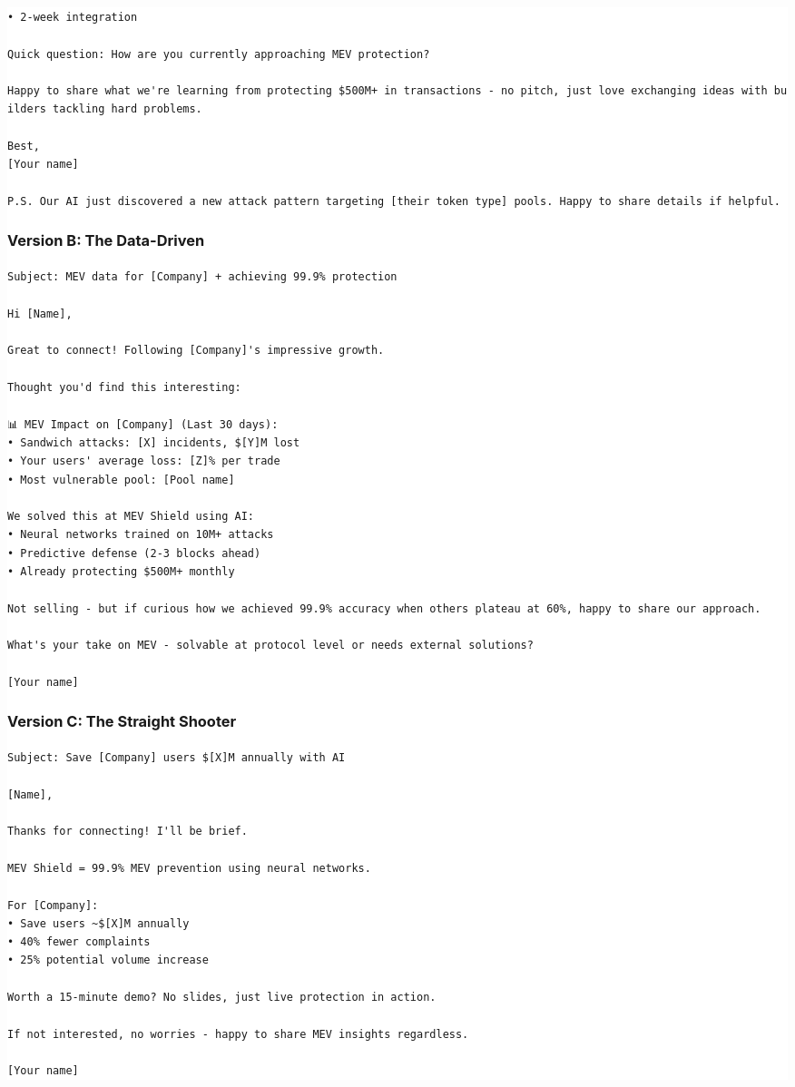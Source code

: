 ```
• 2-week integration

Quick question: How are you currently approaching MEV protection?

Happy to share what we're learning from protecting $500M+ in transactions - no pitch, just love exchanging ideas with builders tackling hard problems.

Best,
[Your name]

P.S. Our AI just discovered a new attack pattern targeting [their token type] pools. Happy to share details if helpful.
```

### **Version B: The Data-Driven**
```
Subject: MEV data for [Company] + achieving 99.9% protection

Hi [Name],

Great to connect! Following [Company]'s impressive growth.

Thought you'd find this interesting:

📊 MEV Impact on [Company] (Last 30 days):
• Sandwich attacks: [X] incidents, $[Y]M lost
• Your users' average loss: [Z]% per trade
• Most vulnerable pool: [Pool name]

We solved this at MEV Shield using AI:
• Neural networks trained on 10M+ attacks
• Predictive defense (2-3 blocks ahead)
• Already protecting $500M+ monthly

Not selling - but if curious how we achieved 99.9% accuracy when others plateau at 60%, happy to share our approach.

What's your take on MEV - solvable at protocol level or needs external solutions?

[Your name]
```

### **Version C: The Straight Shooter**
```
Subject: Save [Company] users $[X]M annually with AI

[Name],

Thanks for connecting! I'll be brief.

MEV Shield = 99.9% MEV prevention using neural networks.

For [Company]:
• Save users ~$[X]M annually
• 40% fewer complaints
• 25% potential volume increase

Worth a 15-minute demo? No slides, just live protection in action.

If not interested, no worries - happy to share MEV insights regardless.

[Your name]

```